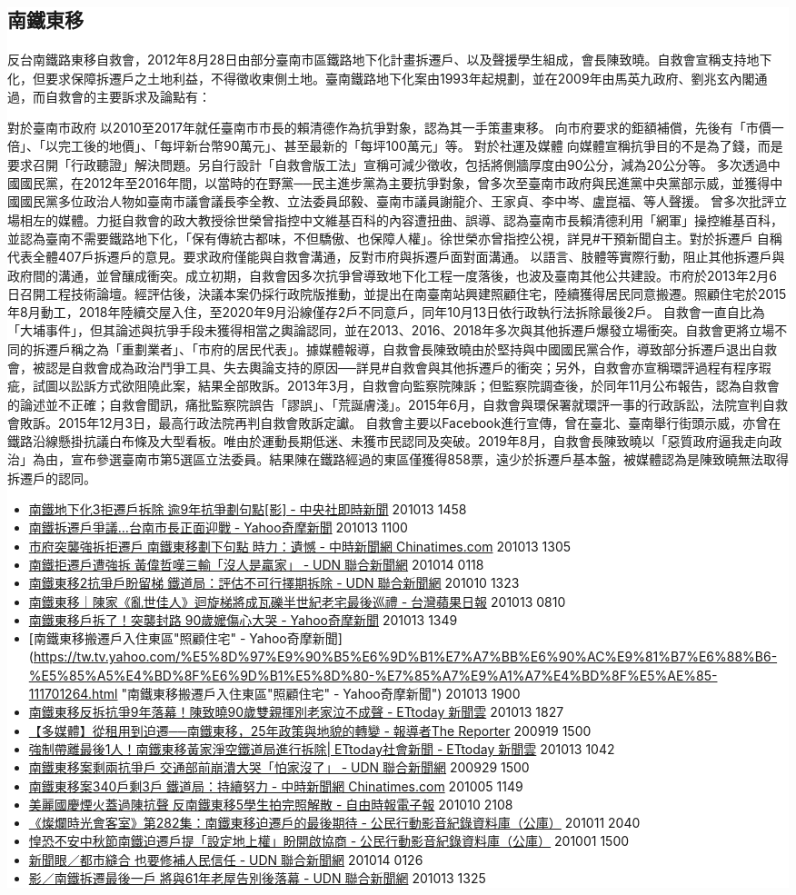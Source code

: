 ## 南鐵東移

反台南鐵路東移自救會，2012年8月28日由部分臺南市區鐵路地下化計畫拆遷戶、以及聲援學生組成，會長陳致曉。自救會宣稱支持地下化，但要求保障拆遷戶之土地利益，不得徵收東側土地。臺南鐵路地下化案由1993年起規劃，並在2009年由馬英九政府、劉兆玄內閣通過，而自救會的主要訴求及論點有：

對於臺南市政府
以2010至2017年就任臺南市市長的賴清德作為抗爭對象，認為其一手策畫東移。
向市府要求的鉅額補償，先後有「市價一倍」、「以完工後的地價」、「每坪新台幣90萬元」、甚至最新的「每坪100萬元」等。
對於社運及媒體
向媒體宣稱抗爭目的不是為了錢，而是要求召開「行政聽證」解決問題。另自行設計「自救會版工法」宣稱可減少徵收，包括將側牆厚度由90公分，減為20公分等。
多次透過中國國民黨，在2012年至2016年間，以當時的在野黨──民主進步黨為主要抗爭對象，曾多次至臺南市政府與民進黨中央黨部示威，並獲得中國國民黨多位政治人物如臺南市議會議長李全教、立法委員邱毅、臺南市議員謝龍介、王家貞、李中岑、盧崑福、等人聲援。
曾多次批評立場相左的媒體。力挺自救會的政大教授徐世榮曾指控中文維基百科的內容遭扭曲、誤導、認為臺南市長賴清德利用「網軍」操控維基百科，並認為臺南不需要鐵路地下化，「保有傳統古都味，不但驕傲、也保障人權」。徐世榮亦曾指控公視，詳見#干預新聞自主。對於拆遷戶
自稱代表全體407戶拆遷戶的意見。要求政府僅能與自救會溝通，反對市府與拆遷戶面對面溝通。
以語言、肢體等實際行動，阻止其他拆遷戶與政府間的溝通，並曾釀成衝突。成立初期，自救會因多次抗爭曾導致地下化工程一度落後，也波及臺南其他公共建設。市府於2013年2月6日召開工程技術論壇。經評估後，決議本案仍採行政院版推動，並提出在南臺南站興建照顧住宅，陸續獲得居民同意搬遷。照顧住宅於2015年8月動工，2018年陸續交屋入住，至2020年9月沿線僅存2戶不同意戶，同年10月13日依行政執行法拆除最後2戶。
自救會一直自比為「大埔事件」，但其論述與抗爭手段未獲得相當之輿論認同，並在2013、2016、2018年多次與其他拆遷戶爆發立場衝突。自救會更將立場不同的拆遷戶稱之為「重劃業者」、「市府的居民代表」。據媒體報導，自救會長陳致曉由於堅持與中國國民黨合作，導致部分拆遷戶退出自救會，被認是自救會成為政治鬥爭工具、失去輿論支持的原因──詳見#自救會與其他拆遷戶的衝突；另外，自救會亦宣稱環評過程有程序瑕疵，試圖以訟訴方式欲阻隢此案，結果全部敗訴。2013年3月，自救會向監察院陳訴；但監察院調查後，於同年11月公布報告，認為自救會的論述並不正確；自救會聞訊，痛批監察院誤告「謬誤」、「荒誕膚淺」。2015年6月，自救會與環保署就環評一事的行政訴訟，法院宣判自救會敗訴。2015年12月3日，最高行政法院再判自救會敗訴定讞。
自救會主要以Facebook進行宣傳，曾在臺北、臺南舉行街頭示威，亦曾在鐵路沿線懸掛抗議白布條及大型看板。唯由於運動長期低迷、未獲市民認同及突破。2019年8月，自救會長陳致曉以「惡質政府逼我走向政治」為由，宣布參選臺南市第5選區立法委員。結果陳在鐵路經過的東區僅獲得858票，遠少於拆遷戶基本盤，被媒體認為是陳致曉無法取得拆遷戶的認同。
- [南鐵地下化3拒遷戶拆除 逾9年抗爭劃句點[影] - 中央社即時新聞](https://www.cna.com.tw/news/firstnews/202010130011.aspx "南鐵地下化3拒遷戶拆除 逾9年抗爭劃句點[影] - 中央社即時新聞") 201013 1458
- [南鐵拆遷戶爭議…台南市長正面迎戰 - Yahoo奇摩新聞](https://tw.news.yahoo.com/%E5%8D%97%E9%90%B5%E6%8B%86%E9%81%B7%E6%88%B6%E7%88%AD%E8%AD%B0-%E5%8F%B0%E5%8D%97%E5%B8%82%E9%95%B7%E6%AD%A3%E9%9D%A2%E8%BF%8E%E6%88%B0-030022044.html "南鐵拆遷戶爭議…台南市長正面迎戰 - Yahoo奇摩新聞") 201013 1100
- [市府突襲強拆拒遷戶 南鐵東移劃下句點 時力：遺憾 - 中時新聞網 Chinatimes.com](https://www.chinatimes.com/realtimenews/20201013002926-260407 "市府突襲強拆拒遷戶 南鐵東移劃下句點 時力：遺憾 - 中時新聞網 Chinatimes.com") 201013 1305
- [南鐵拒遷戶遭強拆 黃偉哲嘆三輸「沒人是贏家」 - UDN 聯合新聞網](https://udn.com/news/story/13002/4933465 "南鐵拒遷戶遭強拆 黃偉哲嘆三輸「沒人是贏家」 - UDN 聯合新聞網") 201014 0118
- [南鐵東移2抗爭戶盼留梯 鐵道局：評估不可行擇期拆除 - UDN 聯合新聞網](https://udn.com/news/story/7266/4924950 "南鐵東移2抗爭戶盼留梯 鐵道局：評估不可行擇期拆除 - UDN 聯合新聞網") 201010 1323
- [南鐵東移｜陳家《亂世佳人》迴旋梯將成瓦礫半世紀老宅最後巡禮 - 台灣蘋果日報](https://tw.appledaily.com/local/20201014/HRTOMVLS7ZATHNFFILFLUM63K4/ "南鐵東移｜陳家《亂世佳人》迴旋梯將成瓦礫半世紀老宅最後巡禮 - 台灣蘋果日報") 201013 0810
- [南鐵東移戶拆了！突襲封路 90歲嬤傷心大哭 - Yahoo奇摩新聞](https://tw.news.yahoo.com/%E5%8D%97%E9%90%B5%E6%9D%B1%E7%A7%BB%E6%88%B6%E6%8B%86%E4%BA%86-%E7%AA%81%E8%A5%B2%E5%B0%81%E8%B7%AF-90%E6%AD%B2%E5%AC%A4%E5%82%B7%E5%BF%83%E5%A4%A7%E5%93%AD-054902309.html "南鐵東移戶拆了！突襲封路 90歲嬤傷心大哭 - Yahoo奇摩新聞") 201013 1349
- [南鐵東移搬遷戶入住東區"照顧住宅" - Yahoo奇摩新聞](https://tw.tv.yahoo.com/%E5%8D%97%E9%90%B5%E6%9D%B1%E7%A7%BB%E6%90%AC%E9%81%B7%E6%88%B6-%E5%85%A5%E4%BD%8F%E6%9D%B1%E5%8D%80-%E7%85%A7%E9%A1%A7%E4%BD%8F%E5%AE%85-111701264.html "南鐵東移搬遷戶入住東區"照顧住宅" - Yahoo奇摩新聞") 201013 1900
- [南鐵東移反拆抗爭9年落幕！陳致曉90歲雙親揮別老家泣不成聲 - ETtoday 新聞雲](https://www.ettoday.net/news/20201013/1830690.htm "南鐵東移反拆抗爭9年落幕！陳致曉90歲雙親揮別老家泣不成聲 - ETtoday 新聞雲") 201013 1827
- [【多媒體】從租用到迫遷──南鐵東移，25年政策與地貌的轉變 - 報導者The Reporter](https://www.twreporter.org/a/tainan-underground-railway-project-controversy "【多媒體】從租用到迫遷──南鐵東移，25年政策與地貌的轉變 - 報導者The Reporter") 200919 1500
- [強制帶離最後1人！南鐵東移黃家淨空鐵道局進行拆除| ETtoday社會新聞 - ETtoday 新聞雲](https://www.ettoday.net/news/20201013/1830216.htm "強制帶離最後1人！南鐵東移黃家淨空鐵道局進行拆除| ETtoday社會新聞 - ETtoday 新聞雲") 201013 1042
- [南鐵東移案剩兩抗爭戶 交通部前崩潰大哭「怕家沒了」 - UDN 聯合新聞網](https://udn.com/news/story/7266/4897010 "南鐵東移案剩兩抗爭戶 交通部前崩潰大哭「怕家沒了」 - UDN 聯合新聞網") 200929 1500
- [南鐵東移案340戶剩3戶 鐵道局：持續努力 - 中時新聞網 Chinatimes.com](https://www.chinatimes.com/realtimenews/20201005002112-260405 "南鐵東移案340戶剩3戶 鐵道局：持續努力 - 中時新聞網 Chinatimes.com") 201005 1149
- [美麗國慶煙火蓋過陳抗聲 反南鐵東移5學生拍完照解散 - 自由時報電子報](https://news.ltn.com.tw/news/life/breakingnews/3317617 "美麗國慶煙火蓋過陳抗聲 反南鐵東移5學生拍完照解散 - 自由時報電子報") 201010 2108
- [《燦爛時光會客室》第282集：南鐵東移迫遷戶的最後期待 - 公民行動影音紀錄資料庫（公庫）](https://www.civilmedia.tw/archives/97575 "《燦爛時光會客室》第282集：南鐵東移迫遷戶的最後期待 - 公民行動影音紀錄資料庫（公庫）") 201011 2040
- [惶恐不安中秋節南鐵迫遷戶提「設定地上權」盼開啟協商 - 公民行動影音紀錄資料庫（公庫）](https://www.civilmedia.tw/archives/97402 "惶恐不安中秋節南鐵迫遷戶提「設定地上權」盼開啟協商 - 公民行動影音紀錄資料庫（公庫）") 201001 1500
- [新聞眼／都市縫合 也要修補人民信任 - UDN 聯合新聞網](https://udn.com/news/story/13002/4933472?from=udn-catebreaknews_ch2 "新聞眼／都市縫合 也要修補人民信任 - UDN 聯合新聞網") 201014 0126
- [影／南鐵拆遷最後一戶 將與61年老屋告別後落幕 - UDN 聯合新聞網](https://udn.com/news/story/13002/4931725?from=udn-catehotnews_ch2 "影／南鐵拆遷最後一戶 將與61年老屋告別後落幕 - UDN 聯合新聞網") 201013 1325